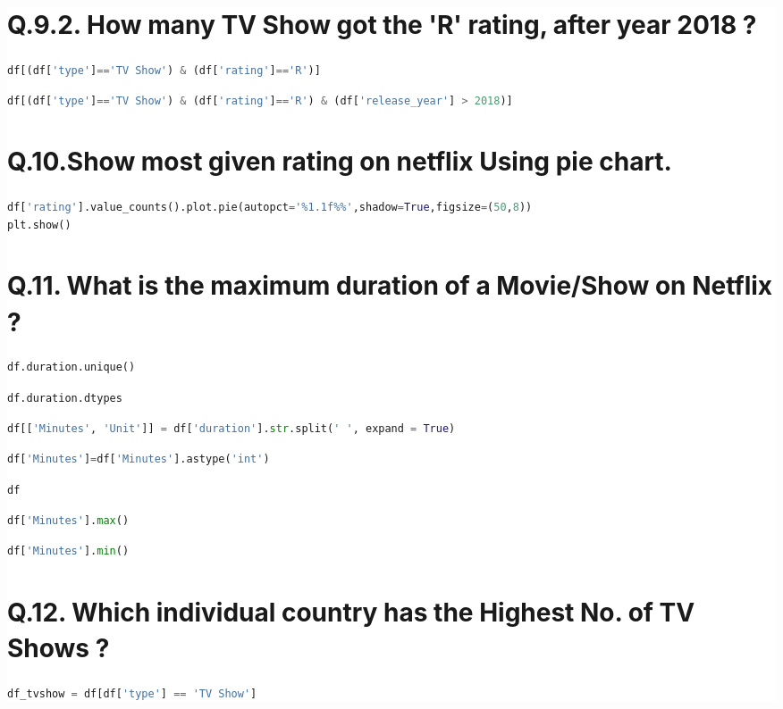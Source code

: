 # Q.9.2. How many TV Show got the 'R' rating, after year 2018 ?

```python
df[(df['type']=='TV Show') & (df['rating']=='R')]
```

```python
df[(df['type']=='TV Show') & (df['rating']=='R') & (df['release_year'] > 2018)]
```

# Q.10.Show most given rating on netflix Using pie chart.

```python
df['rating'].value_counts().plot.pie(autopct='%1.1f%%',shadow=True,figsize=(50,8))
plt.show()
```

# Q.11. What is the maximum duration of a Movie/Show on Netflix ?

```python
df.duration.unique()
```

```python
df.duration.dtypes
```

```python
df[['Minutes', 'Unit']] = df['duration'].str.split(' ', expand = True)
```

```python
df['Minutes']=df['Minutes'].astype('int')
```

```python
df
```

```python
df['Minutes'].max()
```

```python
df['Minutes'].min()
```

# Q.12. Which individual country has the Highest No. of TV Shows ?

```python
df_tvshow = df[df['type'] == 'TV Show']
```
